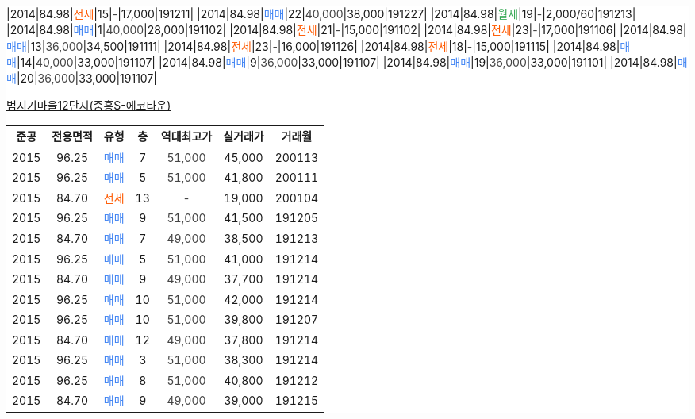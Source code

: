 |2014|84.98|<span style="color:#ff5a00">전세</span>|15|<span style="color:#444444">-</span>|17,000|191211|
|2014|84.98|<span style="color:#4285f3">매매</span>|22|<span style="color:#444444">40,000</span>|38,000|191227|
|2014|84.98|<span style="color:#34a853">월세</span>|19|<span style="color:#444444">-</span>|2,000/60|191213|
|2014|84.98|<span style="color:#4285f3">매매</span>|1|<span style="color:#444444">40,000</span>|28,000|191102|
|2014|84.98|<span style="color:#ff5a00">전세</span>|21|<span style="color:#444444">-</span>|15,000|191102|
|2014|84.98|<span style="color:#ff5a00">전세</span>|23|<span style="color:#444444">-</span>|17,000|191106|
|2014|84.98|<span style="color:#4285f3">매매</span>|13|<span style="color:#444444">36,000</span>|34,500|191111|
|2014|84.98|<span style="color:#ff5a00">전세</span>|23|<span style="color:#444444">-</span>|16,000|191126|
|2014|84.98|<span style="color:#ff5a00">전세</span>|18|<span style="color:#444444">-</span>|15,000|191115|
|2014|84.98|<span style="color:#4285f3">매매</span>|14|<span style="color:#444444">40,000</span>|33,000|191107|
|2014|84.98|<span style="color:#4285f3">매매</span>|9|<span style="color:#444444">36,000</span>|33,000|191107|
|2014|84.98|<span style="color:#4285f3">매매</span>|19|<span style="color:#444444">36,000</span>|33,000|191101|
|2014|84.98|<span style="color:#4285f3">매매</span>|20|<span style="color:#444444">36,000</span>|33,000|191107|


<script async src="//pagead2.googlesyndication.com/pagead/js/adsbygoogle.js"></script>

<ins class="adsbygoogle"
     style="display:block"
     data-ad-client="ca-pub-1142216861245946"
     data-ad-slot="4805727019"
     data-ad-format="auto"
     data-full-width-responsive="true"></ins>
<script>
(adsbygoogle = window.adsbygoogle || []).push({});
</script>


[범지기마을12단지(중흥S-에코타운)](https://search.naver.com/search.naver?query=%EC%84%B8%EC%A2%85%ED%8A%B9%EB%B3%84%EC%9E%90%EC%B9%98%EC%8B%9C+%EC%95%84%EB%A6%84%EB%8F%99+%EB%B2%94%EC%A7%80%EA%B8%B0%EB%A7%88%EC%9D%8412%EB%8B%A8%EC%A7%80%28%EC%A4%91%ED%9D%A5S-%EC%97%90%EC%BD%94%ED%83%80%EC%9A%B4%29)

|준공|전용면적|유형|층|역대최고가|실거래가|거래월|
|:---:|:---:|:---:|:---:|:---:|:---:|:---:|
|2015|96.25|<span style="color:#4285f3">매매</span>|7|<span style="color:#444444">51,000</span>|45,000|200113|
|2015|96.25|<span style="color:#4285f3">매매</span>|5|<span style="color:#444444">51,000</span>|41,800|200111|
|2015|84.70|<span style="color:#ff5a00">전세</span>|13|<span style="color:#444444">-</span>|19,000|200104|
|2015|96.25|<span style="color:#4285f3">매매</span>|9|<span style="color:#444444">51,000</span>|41,500|191205|
|2015|84.70|<span style="color:#4285f3">매매</span>|7|<span style="color:#444444">49,000</span>|38,500|191213|
|2015|96.25|<span style="color:#4285f3">매매</span>|5|<span style="color:#444444">51,000</span>|41,000|191214|
|2015|84.70|<span style="color:#4285f3">매매</span>|9|<span style="color:#444444">49,000</span>|37,700|191214|
|2015|96.25|<span style="color:#4285f3">매매</span>|10|<span style="color:#444444">51,000</span>|42,000|191214|
|2015|96.25|<span style="color:#4285f3">매매</span>|10|<span style="color:#444444">51,000</span>|39,800|191207|
|2015|84.70|<span style="color:#4285f3">매매</span>|12|<span style="color:#444444">49,000</span>|37,800|191214|
|2015|96.25|<span style="color:#4285f3">매매</span>|3|<span style="color:#444444">51,000</span>|38,300|191214|
|2015|96.25|<span style="color:#4285f3">매매</span>|8|<span style="color:#444444">51,000</span>|40,800|191212|
|2015|84.70|<span style="color:#4285f3">매매</span>|9|<span style="color:#444444">49,000</span>|39,000|191215|